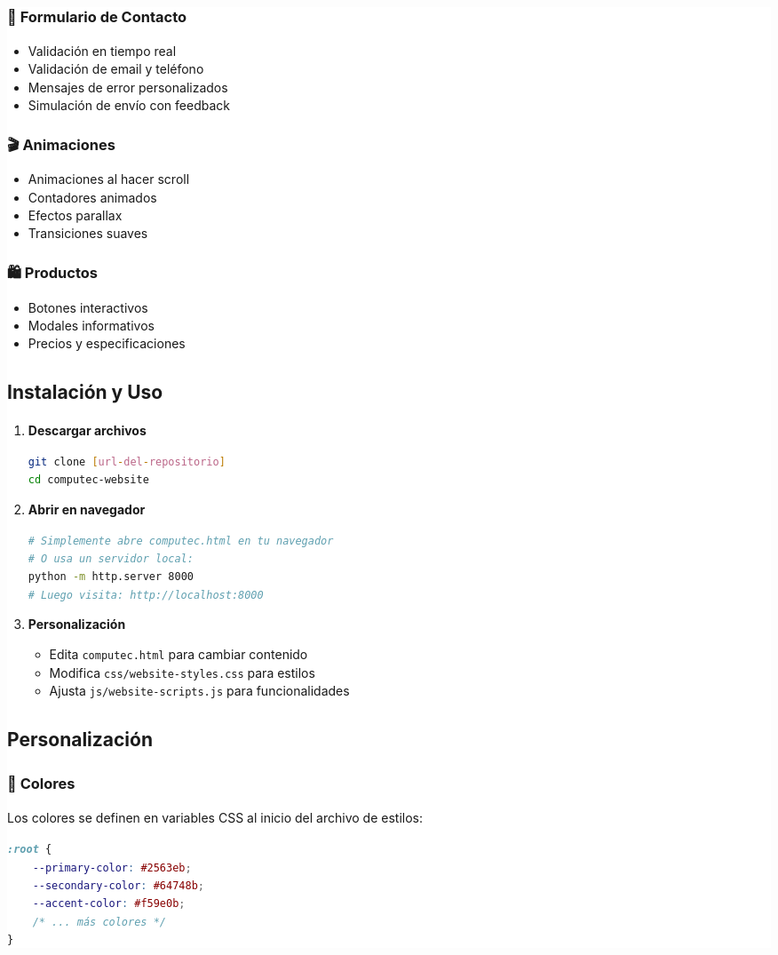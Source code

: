 ### 📝 **Formulario de Contacto**
- Validación en tiempo real
- Validación de email y teléfono
- Mensajes de error personalizados
- Simulación de envío con feedback

### 🎬 **Animaciones**
- Animaciones al hacer scroll
- Contadores animados
- Efectos parallax
- Transiciones suaves

### 🛍️ **Productos**
- Botones interactivos
- Modales informativos
- Precios y especificaciones

## Instalación y Uso

1. **Descargar archivos**
   ```bash
   git clone [url-del-repositorio]
   cd computec-website
   ```

2. **Abrir en navegador**
   ```bash
   # Simplemente abre computec.html en tu navegador
   # O usa un servidor local:
   python -m http.server 8000
   # Luego visita: http://localhost:8000
   ```

3. **Personalización**
   - Edita `computec.html` para cambiar contenido
   - Modifica `css/website-styles.css` para estilos
   - Ajusta `js/website-scripts.js` para funcionalidades

## Personalización

### 🎨 **Colores**
Los colores se definen en variables CSS al inicio del archivo de estilos:
```css
:root {
    --primary-color: #2563eb;
    --secondary-color: #64748b;
    --accent-color: #f59e0b;
    /* ... más colores */
}
```
